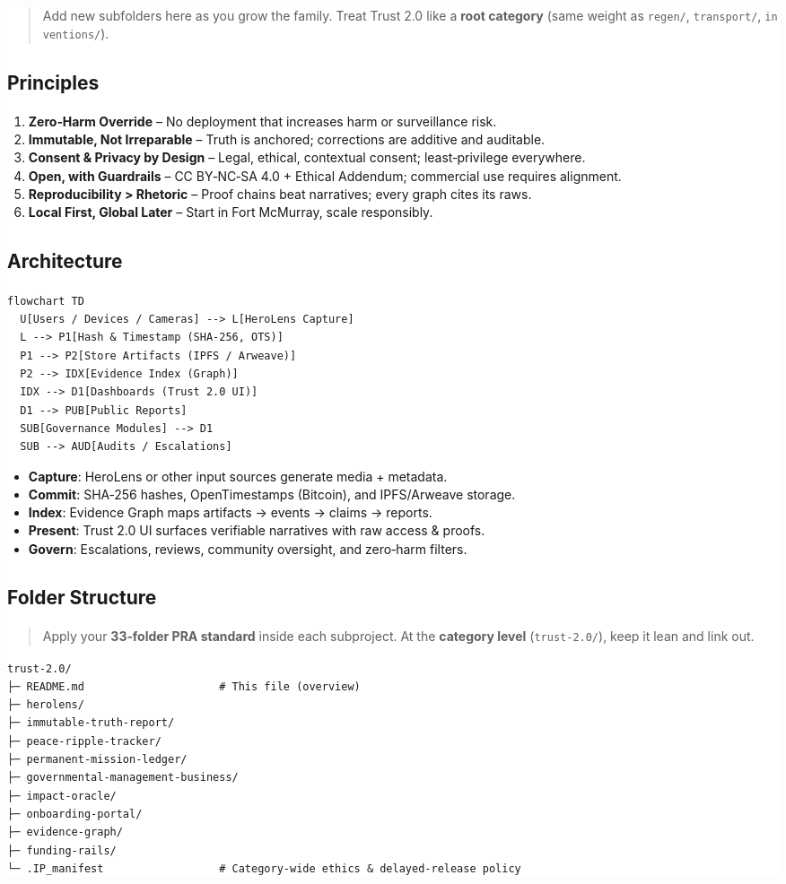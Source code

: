 > Add new subfolders here as you grow the family. Treat Trust 2.0 like a **root category** (same weight as `regen/`, `transport/`, `inventions/`).

## Principles

1. **Zero‑Harm Override** – No deployment that increases harm or surveillance risk.
2. **Immutable, Not Irreparable** – Truth is anchored; corrections are additive and auditable.
3. **Consent & Privacy by Design** – Legal, ethical, contextual consent; least‑privilege everywhere.
4. **Open, with Guardrails** – CC BY‑NC‑SA 4.0 + Ethical Addendum; commercial use requires alignment.
5. **Reproducibility > Rhetoric** – Proof chains beat narratives; every graph cites its raws.
6. **Local First, Global Later** – Start in Fort McMurray, scale responsibly.

## Architecture

```mermaid
flowchart TD
  U[Users / Devices / Cameras] --> L[HeroLens Capture]
  L --> P1[Hash & Timestamp (SHA-256, OTS)]
  P1 --> P2[Store Artifacts (IPFS / Arweave)]
  P2 --> IDX[Evidence Index (Graph)]
  IDX --> D1[Dashboards (Trust 2.0 UI)]
  D1 --> PUB[Public Reports]
  SUB[Governance Modules] --> D1
  SUB --> AUD[Audits / Escalations]
```

- **Capture**: HeroLens or other input sources generate media + metadata.
- **Commit**: SHA‑256 hashes, OpenTimestamps (Bitcoin), and IPFS/Arweave storage.
- **Index**: Evidence Graph maps artifacts → events → claims → reports.
- **Present**: Trust 2.0 UI surfaces verifiable narratives with raw access & proofs.
- **Govern**: Escalations, reviews, community oversight, and zero‑harm filters.

## Folder Structure

> Apply your **33‑folder PRA standard** inside each subproject. At the **category level** (`trust-2.0/`), keep it lean and link out.

```
trust-2.0/
├─ README.md                     # This file (overview)
├─ herolens/
├─ immutable-truth-report/
├─ peace-ripple-tracker/
├─ permanent-mission-ledger/
├─ governmental-management-business/
├─ impact-oracle/
├─ onboarding-portal/
├─ evidence-graph/
├─ funding-rails/
└─ .IP_manifest                  # Category-wide ethics & delayed-release policy
```
